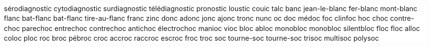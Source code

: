 sérodiagnostic
cytodiagnostic
surdiagnostic
télédiagnostic
pronostic
loustic
couic
talc
banc
jean-le-blanc
fer-blanc
mont-blanc
flanc
bat-flanc
bat-flanc
tire-au-flanc
franc
zinc
donc
adonc
jonc
ajonc
tronc
nunc
oc
doc
médoc
foc
clinfoc
hoc
choc
contre-choc
parechoc
entrechoc
contrechoc
antichoc
électrochoc
manioc
vioc
bloc
abloc
monobloc
monobloc
silentbloc
floc
floc
alloc
coloc
ploc
roc
broc
pébroc
croc
accroc
raccroc
escroc
froc
troc
soc
tourne-soc
tourne-soc
trisoc
multisoc
polysoc